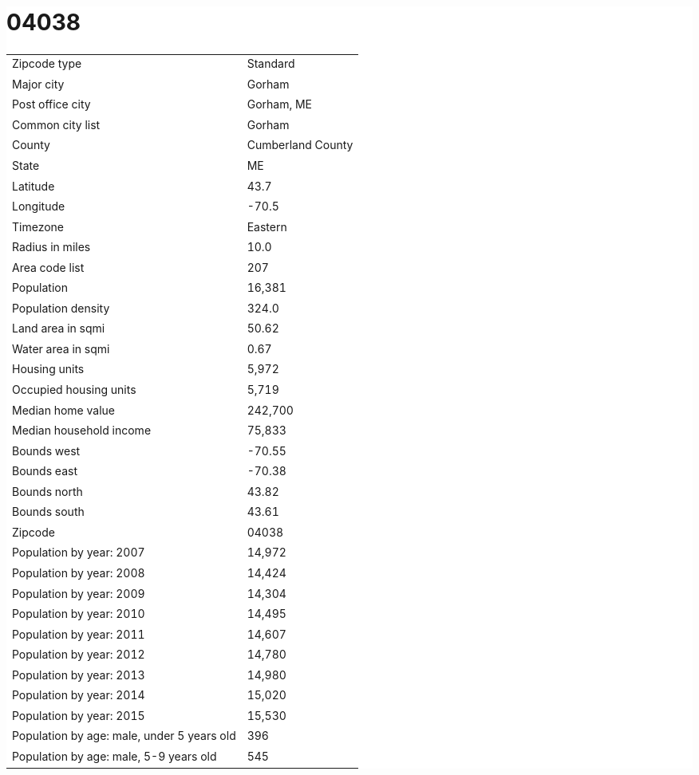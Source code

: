 04038
=====
|||
|--|--|
|Zipcode type|Standard|
|Major city|Gorham|
|Post office city|Gorham, ME|
|Common city list|Gorham|
|County|Cumberland County|
|State|ME|
|Latitude|43.7|
|Longitude|-70.5|
|Timezone|Eastern|
|Radius in miles|10.0|
|Area code list|207|
|Population|16,381|
|Population density|324.0|
|Land area in sqmi|50.62|
|Water area in sqmi|0.67|
|Housing units|5,972|
|Occupied housing units|5,719|
|Median home value|242,700|
|Median household income|75,833|
|Bounds west|-70.55|
|Bounds east|-70.38|
|Bounds north|43.82|
|Bounds south|43.61|
|Zipcode|04038|
|Population by year: 2007|14,972|
|Population by year: 2008|14,424|
|Population by year: 2009|14,304|
|Population by year: 2010|14,495|
|Population by year: 2011|14,607|
|Population by year: 2012|14,780|
|Population by year: 2013|14,980|
|Population by year: 2014|15,020|
|Population by year: 2015|15,530|
|Population by age: male, under 5 years old|396|
|Population by age: male, 5-9 years old|545|
